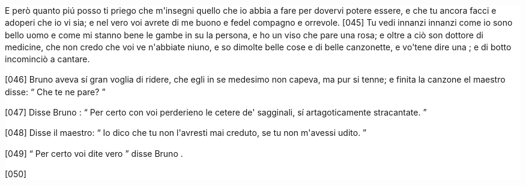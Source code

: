    E per&ograve; quanto pi&uacute; posso ti priego che m'insegni quello che io abbia a fare per dovervi potere essere, e che tu ancora facci e adoperi che io vi sia; e nel vero voi avrete di me buono e fedel compagno e orrevole.
   <a name="p08090045">
    [045]
   </a>
   Tu vedi innanzi innanzi come io sono bello uomo e come mi stanno bene le gambe in su la persona, e ho un viso che pare una rosa; e oltre a ci&ograve; son dottore di medicine, che non credo che voi ve n'abbiate niuno, e so dimolte belle cose e di belle canzonette, e vo'tene dire una
  </q>
  ; e di botto incominci&ograve; a cantare.
 </p>
 <p>
  <a name="p08090046">
   [046]
  </a>
  <name persref="bruno" type="person">
   Bruno
  </name>
  aveva s&iacute; gran voglia di ridere, che egli in se medesimo non capeva, ma pur si tenne; e finita la canzone el maestro disse:
  <q direct="unspecified" who="simone">
   Che te ne pare?
  </q>
 </p>
 <p>
  <a name="p08090047">
   [047]
  </a>
  Disse
  <name persref="bruno" type="person">
   Bruno
  </name>
  :
  <q direct="unspecified" who="bruno">
   Per certo con voi perderieno le cetere de' sagginali, s&iacute; artagoticamente stracantate.
  </q>
 </p>
 <p>
  <a name="p08090048">
   [048]
  </a>
  Disse il maestro:
  <q direct="unspecified" who="simone">
   Io dico che tu non l'avresti mai creduto, se tu non m'avessi udito.
  </q>
 </p>
 <p>
  <a name="p08090049">
   [049]
  </a>
  <q direct="unspecified" who="bruno">
   Per certo voi dite vero
  </q>
  disse
  <name persref="bruno" type="person">
   Bruno
  </name>
  .
 </p>
 <p>
  <a name="p08090050">
   [050]
  </a>
